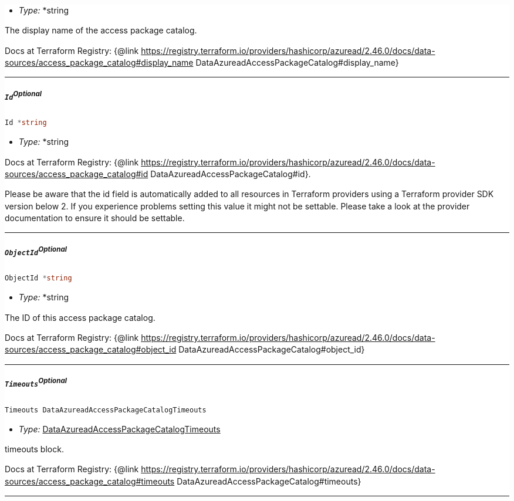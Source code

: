 - *Type:* *string

The display name of the access package catalog.

Docs at Terraform Registry: {@link https://registry.terraform.io/providers/hashicorp/azuread/2.46.0/docs/data-sources/access_package_catalog#display_name DataAzureadAccessPackageCatalog#display_name}

---

##### `Id`<sup>Optional</sup> <a name="Id" id="@cdktf/provider-azuread.dataAzureadAccessPackageCatalog.DataAzureadAccessPackageCatalogConfig.property.id"></a>

```go
Id *string
```

- *Type:* *string

Docs at Terraform Registry: {@link https://registry.terraform.io/providers/hashicorp/azuread/2.46.0/docs/data-sources/access_package_catalog#id DataAzureadAccessPackageCatalog#id}.

Please be aware that the id field is automatically added to all resources in Terraform providers using a Terraform provider SDK version below 2.
If you experience problems setting this value it might not be settable. Please take a look at the provider documentation to ensure it should be settable.

---

##### `ObjectId`<sup>Optional</sup> <a name="ObjectId" id="@cdktf/provider-azuread.dataAzureadAccessPackageCatalog.DataAzureadAccessPackageCatalogConfig.property.objectId"></a>

```go
ObjectId *string
```

- *Type:* *string

The ID of this access package catalog.

Docs at Terraform Registry: {@link https://registry.terraform.io/providers/hashicorp/azuread/2.46.0/docs/data-sources/access_package_catalog#object_id DataAzureadAccessPackageCatalog#object_id}

---

##### `Timeouts`<sup>Optional</sup> <a name="Timeouts" id="@cdktf/provider-azuread.dataAzureadAccessPackageCatalog.DataAzureadAccessPackageCatalogConfig.property.timeouts"></a>

```go
Timeouts DataAzureadAccessPackageCatalogTimeouts
```

- *Type:* <a href="#@cdktf/provider-azuread.dataAzureadAccessPackageCatalog.DataAzureadAccessPackageCatalogTimeouts">DataAzureadAccessPackageCatalogTimeouts</a>

timeouts block.

Docs at Terraform Registry: {@link https://registry.terraform.io/providers/hashicorp/azuread/2.46.0/docs/data-sources/access_package_catalog#timeouts DataAzureadAccessPackageCatalog#timeouts}

---